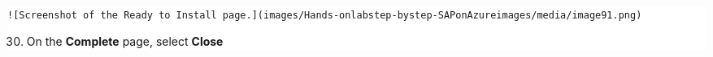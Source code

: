     ![Screenshot of the Ready to Install page.](images/Hands-onlabstep-bystep-SAPonAzureimages/media/image91.png)

30. On the **Complete** page, select **Close**
